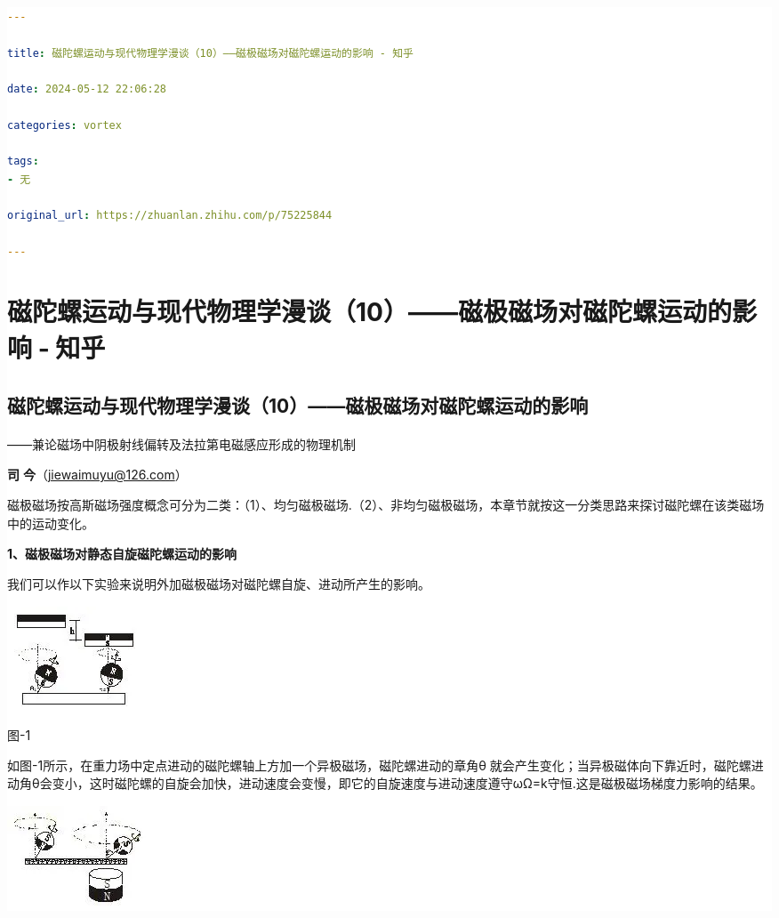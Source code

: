 ```yaml
---

title: 磁陀螺运动与现代物理学漫谈（10）——磁极磁场对磁陀螺运动的影响 - 知乎

date: 2024-05-12 22:06:28

categories: vortex

tags: 
- 无

original_url: https://zhuanlan.zhihu.com/p/75225844

---
```



# 磁陀螺运动与现代物理学漫谈（10）——磁极磁场对磁陀螺运动的影响 - 知乎

## **磁陀螺运动与现代物理学漫谈（10）——磁极磁场对磁陀螺运动的影响**

——兼论磁场中阴极射线偏转及法拉第电磁感应形成的物理机制

**司** **今**（jiewaimuyu@126.com）

  

磁极磁场按高斯磁场强度概念可分为二类：（1）、均匀磁极磁场.（2）、非均匀磁极磁场，本章节就按这一分类思路来探讨磁陀螺在该类磁场中的运动变化。

**1、磁极磁场对静态自旋磁陀螺运动的影响**

我们可以作以下实验来说明外加磁极磁场对磁陀螺自旋、进动所产生的影响。

  

![](assets/1715522788-59acf543633fd19deef224a3ed37e753.webp)

图-1

如图-1所示，在重力场中定点进动的磁陀螺轴上方加一个异极磁场，磁陀螺进动的章角θ 就会产生变化；当异极磁体向下靠近时，磁陀螺进动角θ会变小，这时磁陀螺的自旋会加快，进动速度会变慢，即它的自旋速度与进动速度遵守ωΩ=k守恒.这是磁极磁场梯度力影响的结果。

  

![](assets/1715522788-b838fe98abe4611add4069028f96b043.webp)
